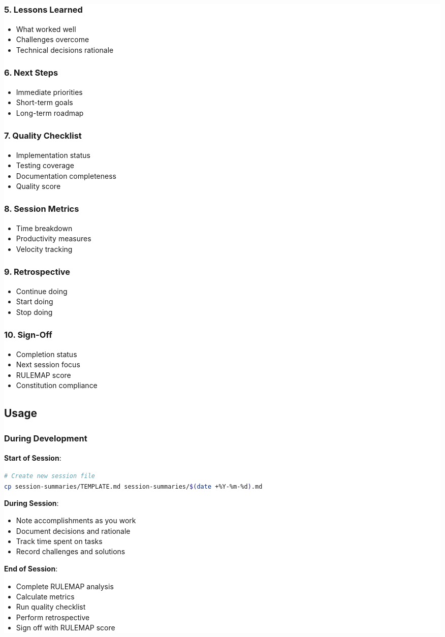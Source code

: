 ### 5. Lessons Learned
- What worked well
- Challenges overcome
- Technical decisions rationale

### 6. Next Steps
- Immediate priorities
- Short-term goals
- Long-term roadmap

### 7. Quality Checklist
- Implementation status
- Testing coverage
- Documentation completeness
- Quality score

### 8. Session Metrics
- Time breakdown
- Productivity measures
- Velocity tracking

### 9. Retrospective
- Continue doing
- Start doing
- Stop doing

### 10. Sign-Off
- Completion status
- Next session focus
- RULEMAP score
- Constitution compliance

## Usage

### During Development

**Start of Session**:
```bash
# Create new session file
cp session-summaries/TEMPLATE.md session-summaries/$(date +%Y-%m-%d).md
```

**During Session**:
- Note accomplishments as you work
- Document decisions and rationale
- Track time spent on tasks
- Record challenges and solutions

**End of Session**:
- Complete RULEMAP analysis
- Calculate metrics
- Run quality checklist
- Perform retrospective
- Sign off with RULEMAP score
